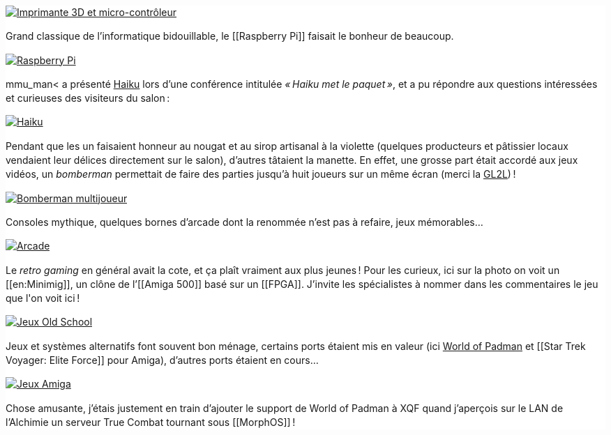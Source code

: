 [![Imprimante 3D et micro-contrôleur](http://illwieckz.net/media/reduc/20131109.alchimie-x-tain-lermitage.thomas-debesse/20131109-161415-500.alchimie-x-tain-lermitage.thomas-debesse.720.jpg)](http://illwieckz.net/media/image/20131109.alchimie-x-tain-lermitage.thomas-debesse/20131109-161415-500.alchimie-x-tain-lermitage.thomas-debesse.jpg)

Grand classique de l’informatique bidouillable, le [[Raspberry Pi]] faisait le bonheur de beaucoup.

[![Raspberry Pi](http://illwieckz.net/media/reduc/20131109.alchimie-x-tain-lermitage.thomas-debesse/20131109-164551-000.alchimie-x-tain-lermitage.thomas-debesse.720.jpg)](http://illwieckz.net/media/image/20131109.alchimie-x-tain-lermitage.thomas-debesse/20131109-164551-000.alchimie-x-tain-lermitage.thomas-debesse.jpg)

mmu_man< a présenté [Haiku](https://www.haiku-os.org/) lors d’une conférence intitulée _« Haiku met le paquet »_, et a pu répondre aux questions intéressées et curieuses des visiteurs du salon :

[![Haiku](http://illwieckz.net/media/reduc/20131109.alchimie-x-tain-lermitage.thomas-debesse/20131110-163835-000.alchimie-x-tain-lermitage.thomas-debesse.720.jpg)](http://illwieckz.net/media/image/20131109.alchimie-x-tain-lermitage.thomas-debesse/20131110-163835-000.alchimie-x-tain-lermitage.thomas-debesse.jpg)

Pendant que les un faisaient honneur au nougat et au sirop artisanal à la violette (quelques producteurs et pâtissier locaux vendaient leur délices directement sur le salon), d’autres tâtaient la manette. En effet, une grosse part était accordé aux jeux vidéos, un _bomberman_ permettait de faire des parties jusqu’à huit joueurs sur un même écran (merci la [GL2L](http://www.g2l2corp.com/accueil/news/37/les-activites-de-g2l2-corp-a-lalchimie-x)) !

[![Bomberman multijoueur](http://illwieckz.net/media/reduc/20131109.alchimie-x-tain-lermitage.thomas-debesse/20131109-201606-500.alchimie-x-tain-lermitage.thomas-debesse.720.jpg)](http://illwieckz.net/media/image/20131109.alchimie-x-tain-lermitage.thomas-debesse/20131109-201606-500.alchimie-x-tain-lermitage.thomas-debesse.jpg)

Consoles mythique, quelques bornes d’arcade dont la renommée n’est pas à refaire, jeux mémorables…

[![Arcade](http://illwieckz.net/media/reduc/20131109.alchimie-x-tain-lermitage.thomas-debesse/20131110-165843-000.alchimie-x-tain-lermitage.thomas-debesse.720.jpg)](http://illwieckz.net/media/image/20131109.alchimie-x-tain-lermitage.thomas-debesse/20131110-165843-000.alchimie-x-tain-lermitage.thomas-debesse.jpg)

Le _retro gaming_ en général avait la cote, et ça plaît vraiment aux plus jeunes ! Pour les curieux, ici sur la photo on voit un [[en:Minimig]], un clône de l’[[Amiga 500]] basé sur un [[FPGA]]. J’invite les spécialistes à nommer dans les commentaires le jeu que l'on voit ici !

[![Jeux Old School](http://illwieckz.net/media/reduc/20131109.alchimie-x-tain-lermitage.thomas-debesse/20131110-161625-000.alchimie-x-tain-lermitage.thomas-debesse.720.jpg)](http://illwieckz.net/media/image/20131109.alchimie-x-tain-lermitage.thomas-debesse/20131110-161625-000.alchimie-x-tain-lermitage.thomas-debesse.jpg)

Jeux et systèmes alternatifs font souvent bon ménage, certains ports étaient mis en valeur (ici [World of Padman](http://worldofpadman.net/) et [[Star Trek Voyager: Elite Force]] pour Amiga), d’autres ports étaient en cours…

[![Jeux Amiga](http://illwieckz.net/media/reduc/20131109.alchimie-x-tain-lermitage.thomas-debesse/20131109-233451-500.alchimie-x-tain-lermitage.thomas-debesse.720.jpg)](http://illwieckz.net/media/image/20131109.alchimie-x-tain-lermitage.thomas-debesse/20131109-233451-500.alchimie-x-tain-lermitage.thomas-debesse.jpg)

Chose amusante, j’étais justement en train d’ajouter le support de World of Padman à XQF quand j’aperçois sur le LAN de l’Alchimie un serveur True Combat tournant sous [[MorphOS]] !
